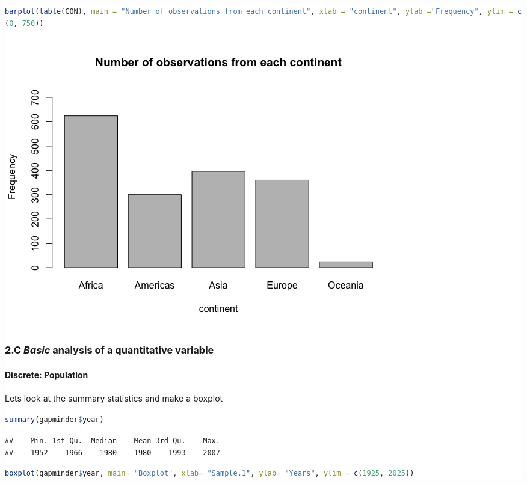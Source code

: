 ``` r
barplot(table(CON), main = "Number of observations from each continent", xlab = "continent", ylab ="Frequency", ylim = c(0, 750))
```

![](HW02_Dplyr_files/figure-markdown_github-ascii_identifiers/Barplot%20for%20continent-1.png)

### 2.C *Basic* analysis of a quantitative variable

#### Discrete: Population

Lets look at the summary statistics and make a boxplot

``` r
summary(gapminder$year)  
```

    ##    Min. 1st Qu.  Median    Mean 3rd Qu.    Max. 
    ##    1952    1966    1980    1980    1993    2007

``` r
boxplot(gapminder$year, main= "Boxplot", xlab= "Sample.1", ylab= "Years", ylim = c(1925, 2025))
```
